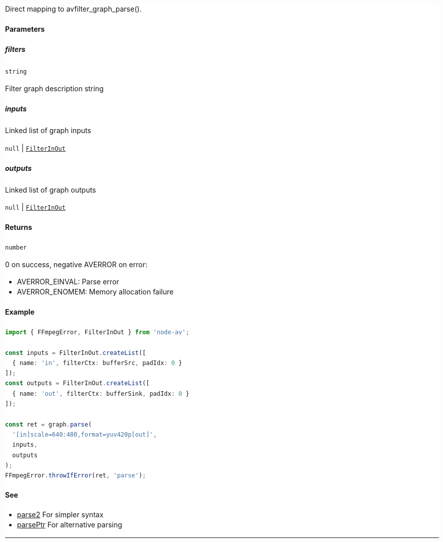 Direct mapping to avfilter_graph_parse().

#### Parameters

##### filters

`string`

Filter graph description string

##### inputs

Linked list of graph inputs

`null` | [`FilterInOut`](FilterInOut.md)

##### outputs

Linked list of graph outputs

`null` | [`FilterInOut`](FilterInOut.md)

#### Returns

`number`

0 on success, negative AVERROR on error:
  - AVERROR_EINVAL: Parse error
  - AVERROR_ENOMEM: Memory allocation failure

#### Example

```typescript
import { FFmpegError, FilterInOut } from 'node-av';

const inputs = FilterInOut.createList([
  { name: 'in', filterCtx: bufferSrc, padIdx: 0 }
]);
const outputs = FilterInOut.createList([
  { name: 'out', filterCtx: bufferSink, padIdx: 0 }
]);

const ret = graph.parse(
  '[in]scale=640:480,format=yuv420p[out]',
  inputs,
  outputs
);
FFmpegError.throwIfError(ret, 'parse');
```

#### See

 - [parse2](#parse2) For simpler syntax
 - [parsePtr](#parseptr) For alternative parsing

***
